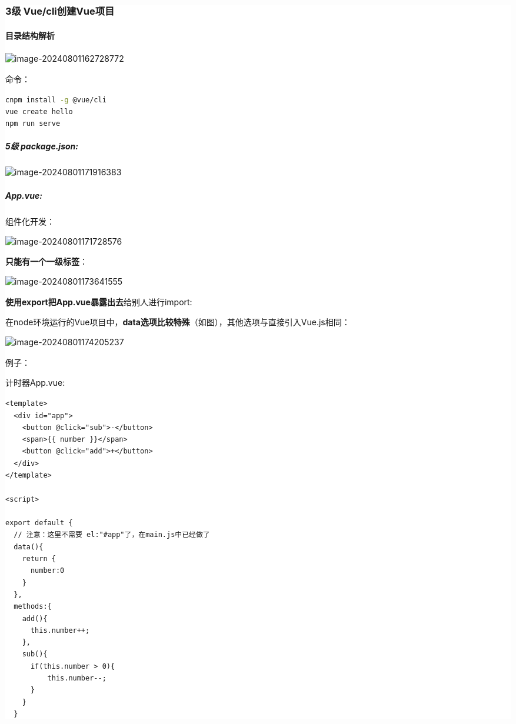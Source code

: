 ### 3级 Vue/cli创建Vue项目

#### 目录结构解析

![image-20240801162728772](C:\Users\Gloom\AppData\Roaming\Typora\typora-user-images\image-20240801162728772.png)

命令：

~~~bash
cnpm install -g @vue/cli
vue create hello
npm run serve
~~~

##### 5级 **package.json:**

![image-20240801171916383](C:\Users\Gloom\AppData\Roaming\Typora\typora-user-images\image-20240801171916383.png)

##### **App.vue:**

组件化开发：

![image-20240801171728576](C:\Users\Gloom\AppData\Roaming\Typora\typora-user-images\image-20240801171728576.png)

**只能有一个一级标签**：

![image-20240801173641555](C:\Users\Gloom\AppData\Roaming\Typora\typora-user-images\image-20240801173641555.png)



**使用export把App.vue暴露出去**给别人进行import:

在node环境运行的Vue项目中，**data选项比较特殊**（如图），其他选项与直接引入Vue.js相同：

![image-20240801174205237](C:\Users\Gloom\AppData\Roaming\Typora\typora-user-images\image-20240801174205237.png)

例子：

计时器App.vue:

~~~vue
<template>
  <div id="app">
    <button @click="sub">-</button>
    <span>{{ number }}</span>
    <button @click="add">+</button>
  </div>
</template>

<script>

export default {
  // 注意：这里不需要 el:"#app"了，在main.js中已经做了
  data(){
    return {
      number:0
    }
  },
  methods:{
    add(){
      this.number++;
    },
    sub(){
      if(this.number > 0){
          this.number--;
      }
    }
  }
~~~